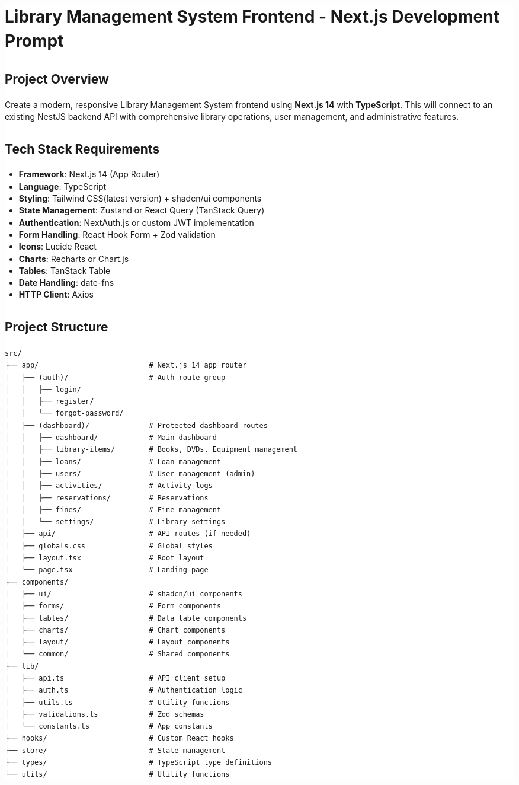 # Library Management System Frontend - Next.js Development Prompt

## Project Overview
Create a modern, responsive Library Management System frontend using **Next.js 14** with **TypeScript**. This will connect to an existing NestJS backend API with comprehensive library operations, user management, and administrative features.

## Tech Stack Requirements
- **Framework**: Next.js 14 (App Router)
- **Language**: TypeScript
- **Styling**: Tailwind CSS(latest version) + shadcn/ui components
- **State Management**: Zustand or React Query (TanStack Query)
- **Authentication**: NextAuth.js or custom JWT implementation
- **Form Handling**: React Hook Form + Zod validation
- **Icons**: Lucide React
- **Charts**: Recharts or Chart.js
- **Tables**: TanStack Table
- **Date Handling**: date-fns
- **HTTP Client**: Axios

## Project Structure
```
src/
├── app/                          # Next.js 14 app router
│   ├── (auth)/                   # Auth route group
│   │   ├── login/
│   │   ├── register/
│   │   └── forgot-password/
│   ├── (dashboard)/              # Protected dashboard routes
│   │   ├── dashboard/            # Main dashboard
│   │   ├── library-items/        # Books, DVDs, Equipment management
│   │   ├── loans/                # Loan management
│   │   ├── users/                # User management (admin)
│   │   ├── activities/           # Activity logs
│   │   ├── reservations/         # Reservations
│   │   ├── fines/                # Fine management
│   │   └── settings/             # Library settings
│   ├── api/                      # API routes (if needed)
│   ├── globals.css               # Global styles
│   ├── layout.tsx                # Root layout
│   └── page.tsx                  # Landing page
├── components/
│   ├── ui/                       # shadcn/ui components
│   ├── forms/                    # Form components
│   ├── tables/                   # Data table components
│   ├── charts/                   # Chart components
│   ├── layout/                   # Layout components
│   └── common/                   # Shared components
├── lib/
│   ├── api.ts                    # API client setup
│   ├── auth.ts                   # Authentication logic
│   ├── utils.ts                  # Utility functions
│   ├── validations.ts            # Zod schemas
│   └── constants.ts              # App constants
├── hooks/                        # Custom React hooks
├── store/                        # State management
├── types/                        # TypeScript type definitions
└── utils/                        # Utility functions
```
